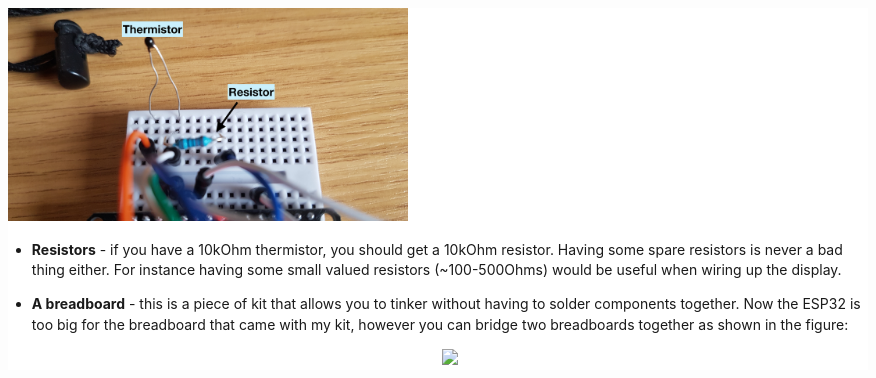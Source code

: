   <img src="/assets/2020/IoTSaga/assets/ESP32_ThermistorImageCrop.jpg" width =400>
</center>

- **Resistors** - if you have a 10kOhm thermistor, you should get a 10kOhm resistor. Having some spare resistors is never a bad thing either. For instance having some small valued resistors (~100-500Ohms) would be useful when wiring up the display.

- **A breadboard** - this is a piece of kit that allows you to tinker without having to solder components together. Now the ESP32 is too big for the breadboard that came with my kit, however you can bridge two breadboards together as shown in the figure:  

  <center>
    <img src="/assets/2020/IoTSaga/assets/ESP32_BreadboardMount.jpg" width="200px" style='left'/>